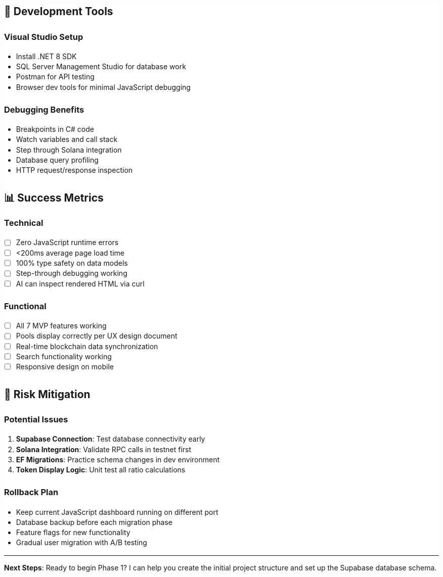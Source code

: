 ```csharp
```

## 🔧 **Development Tools**

### **Visual Studio Setup**
- Install .NET 8 SDK
- SQL Server Management Studio for database work
- Postman for API testing
- Browser dev tools for minimal JavaScript debugging

### **Debugging Benefits**
- Breakpoints in C# code
- Watch variables and call stack
- Step through Solana integration
- Database query profiling
- HTTP request/response inspection

## 📊 **Success Metrics**

### **Technical**
- [ ] Zero JavaScript runtime errors
- [ ] <200ms average page load time
- [ ] 100% type safety on data models
- [ ] Step-through debugging working
- [ ] AI can inspect rendered HTML via curl

### **Functional**
- [ ] All 7 MVP features working
- [ ] Pools display correctly per UX design document
- [ ] Real-time blockchain data synchronization
- [ ] Search functionality working
- [ ] Responsive design on mobile

## 🚦 **Risk Mitigation**

### **Potential Issues**
1. **Supabase Connection**: Test database connectivity early
2. **Solana Integration**: Validate RPC calls in testnet first
3. **EF Migrations**: Practice schema changes in dev environment
4. **Token Display Logic**: Unit test all ratio calculations

### **Rollback Plan**
- Keep current JavaScript dashboard running on different port
- Database backup before each migration phase
- Feature flags for new functionality
- Gradual user migration with A/B testing

---

**Next Steps**: Ready to begin Phase 1? I can help you create the initial project structure and set up the Supabase database schema. 